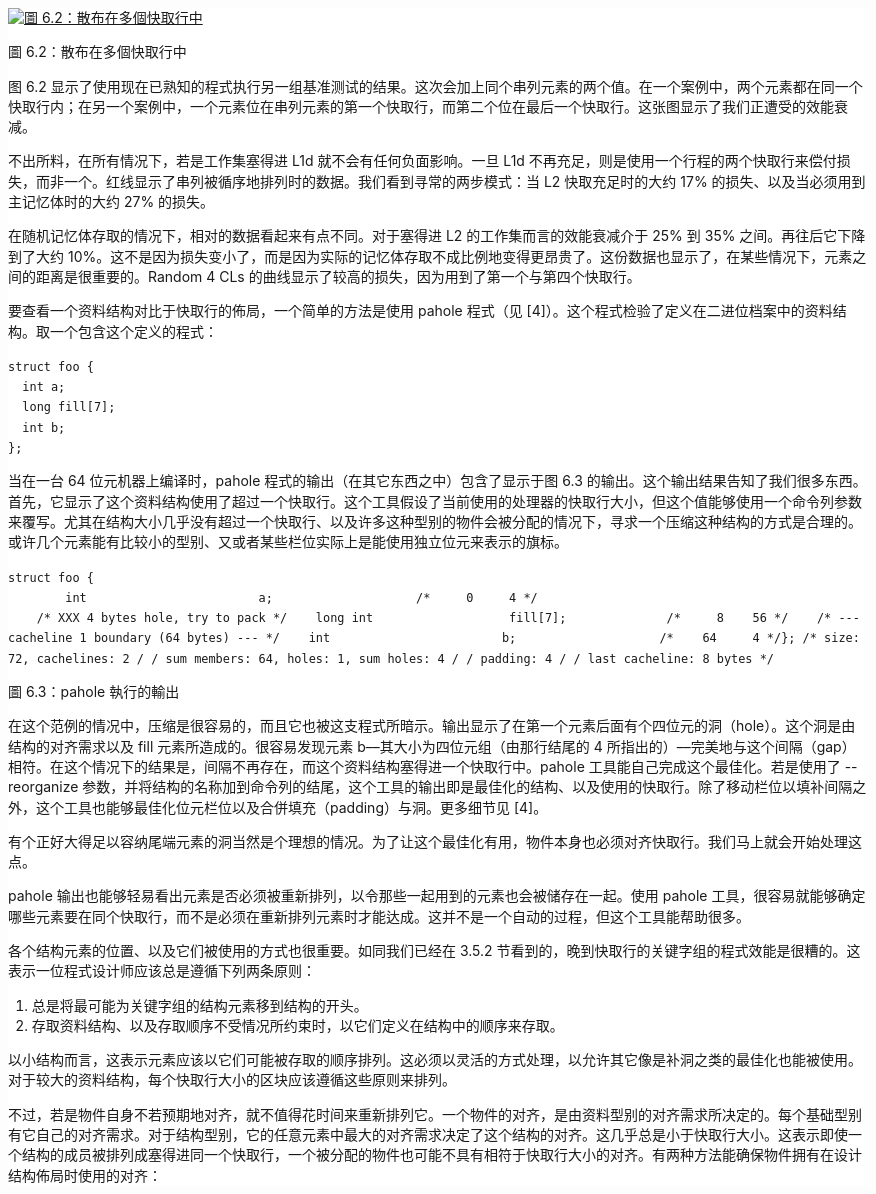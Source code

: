 [![&#x5716; 6.2&#xFF1A;&#x6563;&#x5E03;&#x5728;&#x591A;&#x500B;&#x5FEB;&#x53D6;&#x884C;&#x4E2D;](https://github.com/jason2506/cpumemory.zh-tw/raw/master/assets/figure-6.2.png)](https://github.com/jason2506/cpumemory.zh-tw/blob/master/assets/figure-6.2.png)

圖 6.2：散布在多個快取行中

图 6.2 显示了使用现在已熟知的程式执行另一组基准测试的结果。这次会加上同个串列元素的两个值。在一个案例中，两个元素都在同一个快取行内；在另一个案例中，一个元素位在串列元素的第一个快取行，而第二个位在最后一个快取行。这张图显示了我们正遭受的效能衰减。

不出所料，在所有情况下，若是工作集塞得进 L1d 就不会有任何负面影响。一旦 L1d 不再充足，则是使用一个行程的两个快取行来偿付损失，而非一个。红线显示了串列被循序地排列时的数据。我们看到寻常的两步模式：当 L2 快取充足时的大约 17% 的损失、以及当必须用到主记忆体时的大约 27% 的损失。

在随机记忆体存取的情况下，相对的数据看起来有点不同。对于塞得进 L2 的工作集而言的效能衰减介于 25% 到 35% 之间。再往后它下降到了大约 10%。这不是因为损失变小了，而是因为实际的记忆体存取不成比例地变得更昂贵了。这份数据也显示了，在某些情况下，元素之间的距离是很重要的。Random 4 CLs 的曲线显示了较高的损失，因为用到了第一个与第四个快取行。

要查看一个资料结构对比于快取行的佈局，一个简单的方法是使用 pahole 程式（见 \[4\]）。这个程式检验了定义在二进位档案中的资料结构。取一个包含这个定义的程式：

```text
struct foo {
  int a;
  long fill[7];
  int b;
};
```

当在一台 64 位元机器上编译时，pahole 程式的输出（在其它东西之中）包含了显示于图 6.3 的输出。这个输出结果告知了我们很多东西。首先，它显示了这个资料结构使用了超过一个快取行。这个工具假设了当前使用的处理器的快取行大小，但这个值能够使用一个命令列参数来覆写。尤其在结构大小几乎没有超过一个快取行、以及许多这种型别的物件会被分配的情况下，寻求一个压缩这种结构的方式是合理的。或许几个元素能有比较小的型别、又或者某些栏位实际上是能使用独立位元来表示的旗标。

```text
struct foo {
        int                        a;                    /*     0     4 */
    /* XXX 4 bytes hole, try to pack */    long int                   fill[7];              /*     8    56 */    /* --- cacheline 1 boundary (64 bytes) --- */    int                        b;                    /*    64     4 */}; /* size: 72, cachelines: 2 / / sum members: 64, holes: 1, sum holes: 4 / / padding: 4 / / last cacheline: 8 bytes */
```

圖 6.3：pahole 執行的輸出

在这个范例的情况中，压缩是很容易的，而且它也被这支程式所暗示。输出显示了在第一个元素后面有个四位元的洞（hole）。这个洞是由结构的对齐需求以及 fill 元素所造成的。很容易发现元素 b––其大小为四位元组（由那行结尾的 4 所指出的）––完美地与这个间隔（gap）相符。在这个情况下的结果是，间隔不再存在，而这个资料结构塞得进一个快取行中。pahole 工具能自己完成这个最佳化。若是使用了 --reorganize 参数，并将结构的名称加到命令列的结尾，这个工具的输出即是最佳化的结构、以及使用的快取行。除了移动栏位以填补间隔之外，这个工具也能够最佳化位元栏位以及合併填充（padding）与洞。更多细节见 \[4\]。

有个正好大得足以容纳尾端元素的洞当然是个理想的情况。为了让这个最佳化有用，物件本身也必须对齐快取行。我们马上就会开始处理这点。

pahole 输出也能够轻易看出元素是否必须被重新排列，以令那些一起用到的元素也会被储存在一起。使用 pahole 工具，很容易就能够确定哪些元素要在同个快取行，而不是必须在重新排列元素时才能达成。这并不是一个自动的过程，但这个工具能帮助很多。

各个结构元素的位置、以及它们被使用的方式也很重要。如同我们已经在 3.5.2 节看到的，晚到快取行的关键字组的程式效能是很糟的。这表示一位程式设计师应该总是遵循下列两条原则：

1. 总是将最可能为关键字组的结构元素移到结构的开头。
2. 存取资料结构、以及存取顺序不受情况所约束时，以它们定义在结构中的顺序来存取。

以小结构而言，这表示元素应该以它们可能被存取的顺序排列。这必须以灵活的方式处理，以允许其它像是补洞之类的最佳化也能被使用。对于较大的资料结构，每个快取行大小的区块应该遵循这些原则来排列。

不过，若是物件自身不若预期地对齐，就不值得花时间来重新排列它。一个物件的对齐，是由资料型别的对齐需求所决定的。每个基础型别有它自己的对齐需求。对于结构型别，它的任意元素中最大的对齐需求决定了这个结构的对齐。这几乎总是小于快取行大小。这表示即使一个结构的成员被排列成塞得进同一个快取行，一个被分配的物件也可能不具有相符于快取行大小的对齐。有两种方法能确保物件拥有在设计结构佈局时使用的对齐：
